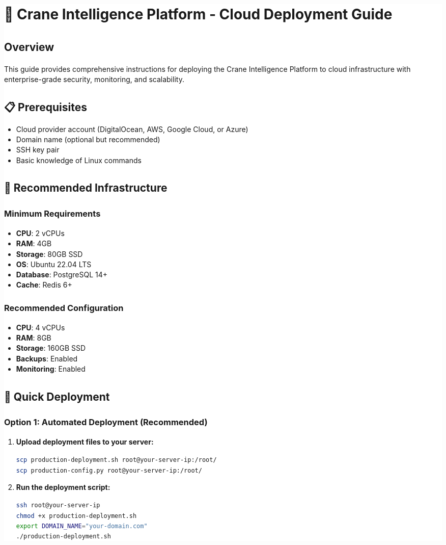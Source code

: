 # 🚀 Crane Intelligence Platform - Cloud Deployment Guide

## Overview

This guide provides comprehensive instructions for deploying the Crane Intelligence Platform to cloud infrastructure with enterprise-grade security, monitoring, and scalability.

## 📋 Prerequisites

- Cloud provider account (DigitalOcean, AWS, Google Cloud, or Azure)
- Domain name (optional but recommended)
- SSH key pair
- Basic knowledge of Linux commands

## 🎯 Recommended Infrastructure

### **Minimum Requirements**
- **CPU**: 2 vCPUs
- **RAM**: 4GB
- **Storage**: 80GB SSD
- **OS**: Ubuntu 22.04 LTS
- **Database**: PostgreSQL 14+
- **Cache**: Redis 6+

### **Recommended Configuration**
- **CPU**: 4 vCPUs
- **RAM**: 8GB
- **Storage**: 160GB SSD
- **Backups**: Enabled
- **Monitoring**: Enabled

## 🚀 Quick Deployment

### **Option 1: Automated Deployment (Recommended)**

1. **Upload deployment files to your server:**
   ```bash
   scp production-deployment.sh root@your-server-ip:/root/
   scp production-config.py root@your-server-ip:/root/
   ```

2. **Run the deployment script:**
   ```bash
   ssh root@your-server-ip
   chmod +x production-deployment.sh
   export DOMAIN_NAME="your-domain.com"
   ./production-deployment.sh
   ```
